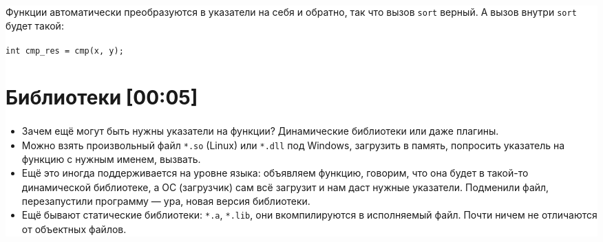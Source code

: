 Функции автоматически преобразуются в указатели на себя и обратно, так что вызов `sort` верный.
А вызов внутри `sort` будет такой:
```
int cmp_res = cmp(x, y);
```

# Библиотеки [00:05]
* Зачем ещё могут быть нужны указатели на функции? Динамические библиотеки или даже плагины.
* Можно взять произвольный файл `*.so` (Linux) или `*.dll` под Windows,
  загрузить в память, попросить указатель на функцию с нужным именем, вызвать.
* Ещё это иногда поддерживается на уровне языка: объявляем функцию, говорим,
  что она будет в такой-то динамической библиотеке, а ОС (загрузчик)
  сам всё загрузит и нам даст нужные указатели.
  Подменили файл, перезапустили программу — ура, новая версия библиотеки.
* Ещё бывают статические библиотеки: `*.a`, `*.lib`, они вкомпилируются
  в исполняемый файл.
  Почти ничем не отличаются от объектных файлов.
